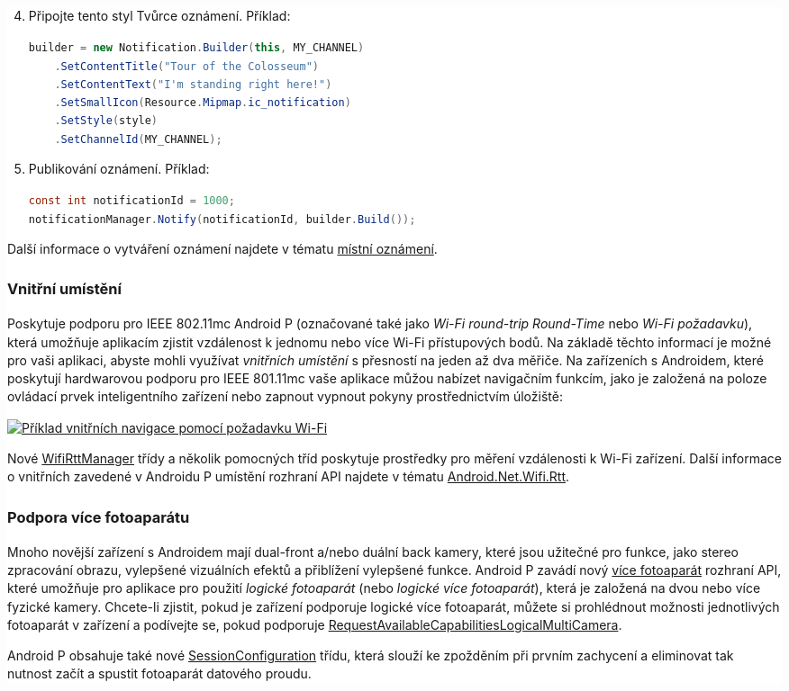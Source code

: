 4. Připojte tento styl Tvůrce oznámení. Příklad:

    ```csharp
    builder = new Notification.Builder(this, MY_CHANNEL)
        .SetContentTitle("Tour of the Colosseum")
        .SetContentText("I'm standing right here!")
        .SetSmallIcon(Resource.Mipmap.ic_notification)
        .SetStyle(style)
        .SetChannelId(MY_CHANNEL);
    ```

5. Publikování oznámení. Příklad:

    ```csharp
    const int notificationId = 1000;
    notificationManager.Notify(notificationId, builder.Build());
    ```

Další informace o vytváření oznámení najdete v tématu [místní oznámení](~/android/app-fundamentals/notifications/local-notifications.md).


### <a name="indoor-positioning"></a>Vnitřní umístění

Poskytuje podporu pro IEEE 802.11mc Android P (označované také jako _Wi-Fi round-trip Round-Time_ nebo _Wi-Fi požadavku_), která umožňuje aplikacím zjistit vzdálenost k jednomu nebo více Wi-Fi přístupových bodů. Na základě těchto informací je možné pro vaši aplikaci, abyste mohli využívat *vnitřních umístění* s přesností na jeden až dva měřiče. Na zařízeních s Androidem, které poskytují hardwarovou podporu pro IEEE 801.11mc vaše aplikace můžou nabízet navigačním funkcím, jako je založená na poloze ovládací prvek inteligentního zařízení nebo zapnout vypnout pokyny prostřednictvím úložiště:

[![Příklad vnitřních navigace pomocí požadavku Wi-Fi](android-p-images/05-wifi-rtt-sml.png)](android-p-images/05-wifi-rtt.png#lightbox)

Nové [WifiRttManager](https://developer.android.com/reference/android/net/wifi/rtt/WifiRttManager) třídy a několik pomocných tříd poskytuje prostředky pro měření vzdálenosti k Wi-Fi zařízení. Další informace o vnitřních zavedené v Androidu P umístění rozhraní API najdete v tématu [Android.Net.Wifi.Rtt](https://developer.android.com/reference/android/net/wifi/rtt/package-summary).


### <a name="multi-camera-support"></a>Podpora více fotoaparátu

Mnoho novější zařízení s Androidem mají dual-front a/nebo duální back kamery, které jsou užitečné pro funkce, jako stereo zpracování obrazu, vylepšené vizuálních efektů a přiblížení vylepšené funkce. Android P zavádí nový [více fotoaparát](https://developer.android.com/preview/features#camera) rozhraní API, které umožňuje pro aplikace pro použití *logické fotoaparát* (nebo *logické více fotoaparát*), která je založená na dvou nebo více fyzické kamery.
Chcete-li zjistit, pokud je zařízení podporuje logické více fotoaparát, můžete si prohlédnout možnosti jednotlivých fotoaparát v zařízení a podívejte se, pokud podporuje [RequestAvailableCapabilitiesLogicalMultiCamera](https://developer.android.com/reference/android/hardware/camera2/CameraMetadata#REQUEST_AVAILABLE_CAPABILITIES_LOGICAL_MULTI_CAMERA).

Android P obsahuje také nové [SessionConfiguration](https://developer.android.com/reference/android/hardware/camera2/params/SessionConfiguration.html) třídu, která slouží ke zpožděním při prvním zachycení a eliminovat tak nutnost začít a spustit fotoaparát datového proudu.
